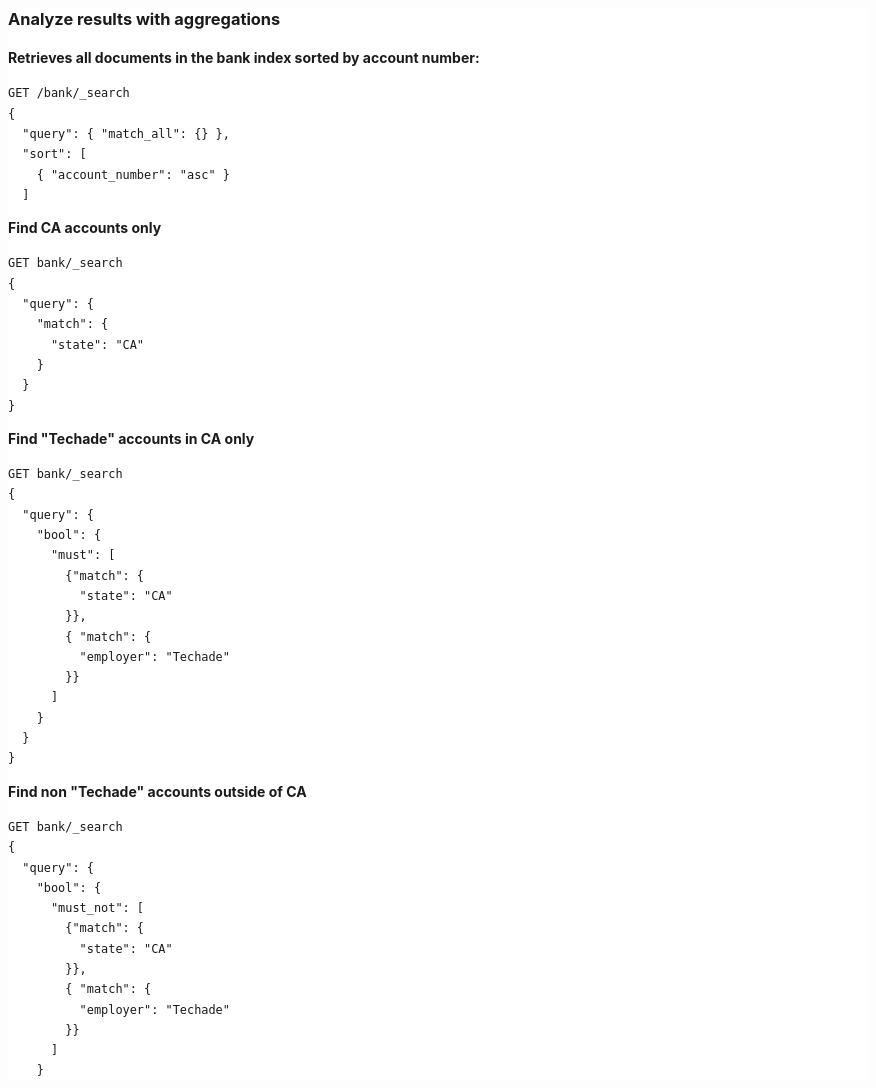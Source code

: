

### Analyze results with aggregations



**Retrieves all documents in the bank index sorted by account number:**

```
GET /bank/_search
{
  "query": { "match_all": {} },
  "sort": [
    { "account_number": "asc" }
  ]
```

**Find CA accounts only**

```
GET bank/_search
{
  "query": {
    "match": {
      "state": "CA"
    }
  }
}
```



**Find "Techade" accounts in CA only**

```
GET bank/_search
{
  "query": {
    "bool": {
      "must": [
        {"match": {
          "state": "CA"
        }},
        { "match": {
          "employer": "Techade"
        }}
      ]
    }
  }
}

```



**Find non "Techade" accounts outside of CA**

```
GET bank/_search
{
  "query": {
    "bool": {
      "must_not": [
        {"match": {
          "state": "CA"
        }},
        { "match": {
          "employer": "Techade"
        }}
      ]
    }
```